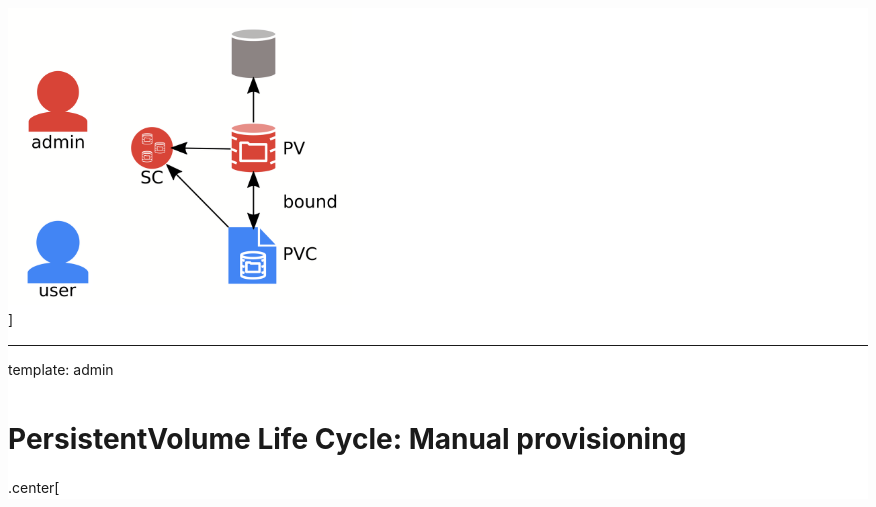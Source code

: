   <img src="binding5.png" width="40%"/><br/>
]

---

template: admin

# PersistentVolume Life Cycle: Manual provisioning

.center[